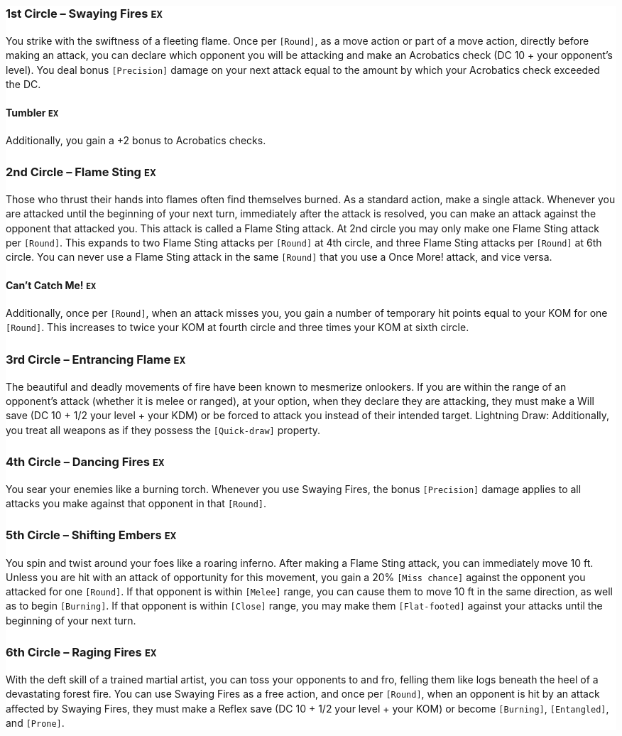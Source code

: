 ### 1st Circle – Swaying Fires `EX`

You strike with the swiftness of a fleeting flame. Once per `[Round]`, as a move action or part of a move action, directly before making an attack, you can declare which opponent you will be attacking and make an Acrobatics check (DC 10 + your opponent’s level). You deal bonus `[Precision]` damage on your next attack equal to the amount by which your Acrobatics check exceeded the DC.

#### Tumbler `EX`
    
Additionally, you gain a +2 bonus to Acrobatics checks.

### 2nd Circle – Flame Sting `EX`

Those who thrust their hands into flames often find themselves burned. As a standard action, make a single attack. Whenever you are attacked until the beginning of your next turn, immediately after the attack is resolved, you can make an attack against the opponent that attacked you. This attack is called a Flame Sting attack. At 2nd circle you may only make one Flame Sting attack per `[Round]`. This expands to two Flame Sting attacks per `[Round]` at 4th circle, and three Flame Sting attacks per `[Round]` at 6th circle. You can never use a Flame Sting attack in the same `[Round]` that you use a Once More! attack, and vice versa.

#### Can’t Catch Me! `EX`

Additionally, once per `[Round]`, when an attack misses you, you gain a number of temporary hit points equal to your KOM for one `[Round]`. This increases to twice your KOM at fourth circle and three times your KOM at sixth circle.
 
 ### 3rd Circle – Entrancing Flame `EX`
 
 The beautiful and deadly movements of fire have been 
 known to mesmerize onlookers. If you are within the range of an opponent’s attack (whether it is melee or ranged), at your option, when they declare they are attacking, they must make a Will save (DC 10 + 1/2 your level + your KDM) or be forced to attack you instead of their intended target.
          Lightning Draw: Additionally, you treat all weapons as if they possess the `[Quick-draw]` property.

### 4th Circle – Dancing Fires  `EX`

You sear your enemies like a burning torch. Whenever you 
use Swaying Fires, the bonus `[Precision]` damage applies to all attacks you make against that opponent in that `[Round]`.

### 5th Circle – Shifting Embers `EX`

You spin and twist around your foes like a roaring inferno. After making a Flame Sting attack, you can immediately move 10 ft. Unless you are hit with an attack of opportunity for this movement, you gain a 20% `[Miss chance]` against the opponent you attacked for one `[Round]`. If that opponent is within `[Melee]` range, you can cause them to move 10 ft in the same direction, as well as to begin `[Burning]`. If that opponent is within `[Close]` range, you may make them `[Flat-footed]` against your attacks until the beginning of your next turn.

### 6th Circle – Raging Fires `EX`

With the deft skill of a trained martial artist, you can toss your opponents to and fro, felling them like logs beneath the heel of a devastating forest fire. You can use Swaying Fires as a free action, and once per `[Round]`, when an opponent is hit by an attack affected by Swaying Fires, they must make a Reflex save (DC 10 + 1/2 your level + your KOM) or become `[Burning]`, `[Entangled]`, and `[Prone]`.
